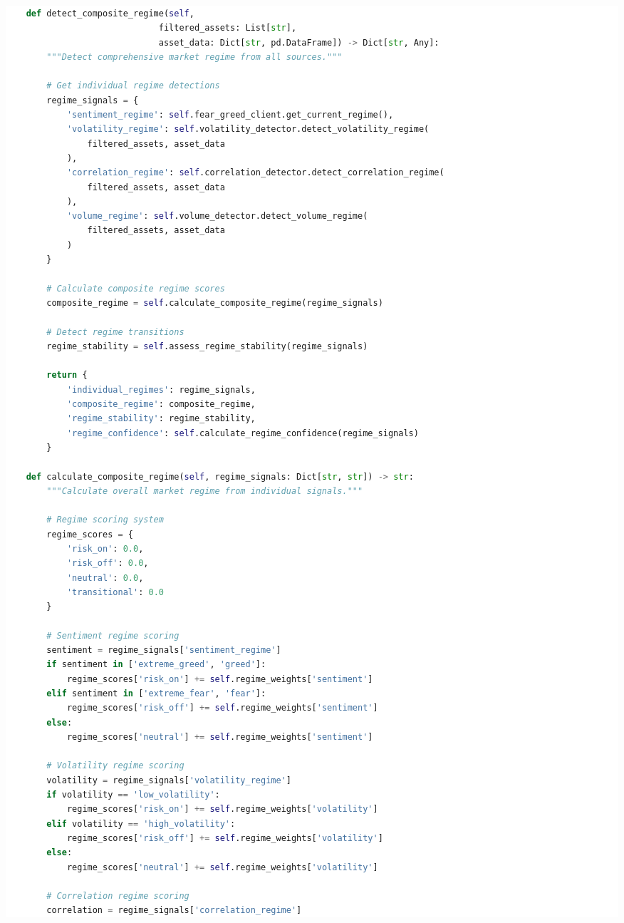 ```python  
    def detect_composite_regime(self, 
                              filtered_assets: List[str],
                              asset_data: Dict[str, pd.DataFrame]) -> Dict[str, Any]:
        """Detect comprehensive market regime from all sources."""
        
        # Get individual regime detections
        regime_signals = {
            'sentiment_regime': self.fear_greed_client.get_current_regime(),
            'volatility_regime': self.volatility_detector.detect_volatility_regime(
                filtered_assets, asset_data
            ),
            'correlation_regime': self.correlation_detector.detect_correlation_regime(
                filtered_assets, asset_data
            ),
            'volume_regime': self.volume_detector.detect_volume_regime(
                filtered_assets, asset_data
            )
        }
        
        # Calculate composite regime scores
        composite_regime = self.calculate_composite_regime(regime_signals)
        
        # Detect regime transitions
        regime_stability = self.assess_regime_stability(regime_signals)
        
        return {
            'individual_regimes': regime_signals,
            'composite_regime': composite_regime,
            'regime_stability': regime_stability,
            'regime_confidence': self.calculate_regime_confidence(regime_signals)
        }
        
    def calculate_composite_regime(self, regime_signals: Dict[str, str]) -> str:
        """Calculate overall market regime from individual signals."""
        
        # Regime scoring system
        regime_scores = {
            'risk_on': 0.0,
            'risk_off': 0.0,
            'neutral': 0.0,
            'transitional': 0.0
        }
        
        # Sentiment regime scoring
        sentiment = regime_signals['sentiment_regime']
        if sentiment in ['extreme_greed', 'greed']:
            regime_scores['risk_on'] += self.regime_weights['sentiment']
        elif sentiment in ['extreme_fear', 'fear']:
            regime_scores['risk_off'] += self.regime_weights['sentiment']
        else:
            regime_scores['neutral'] += self.regime_weights['sentiment']
            
        # Volatility regime scoring
        volatility = regime_signals['volatility_regime']
        if volatility == 'low_volatility':
            regime_scores['risk_on'] += self.regime_weights['volatility']
        elif volatility == 'high_volatility':
            regime_scores['risk_off'] += self.regime_weights['volatility']
        else:
            regime_scores['neutral'] += self.regime_weights['volatility']
            
        # Correlation regime scoring
        correlation = regime_signals['correlation_regime']
```